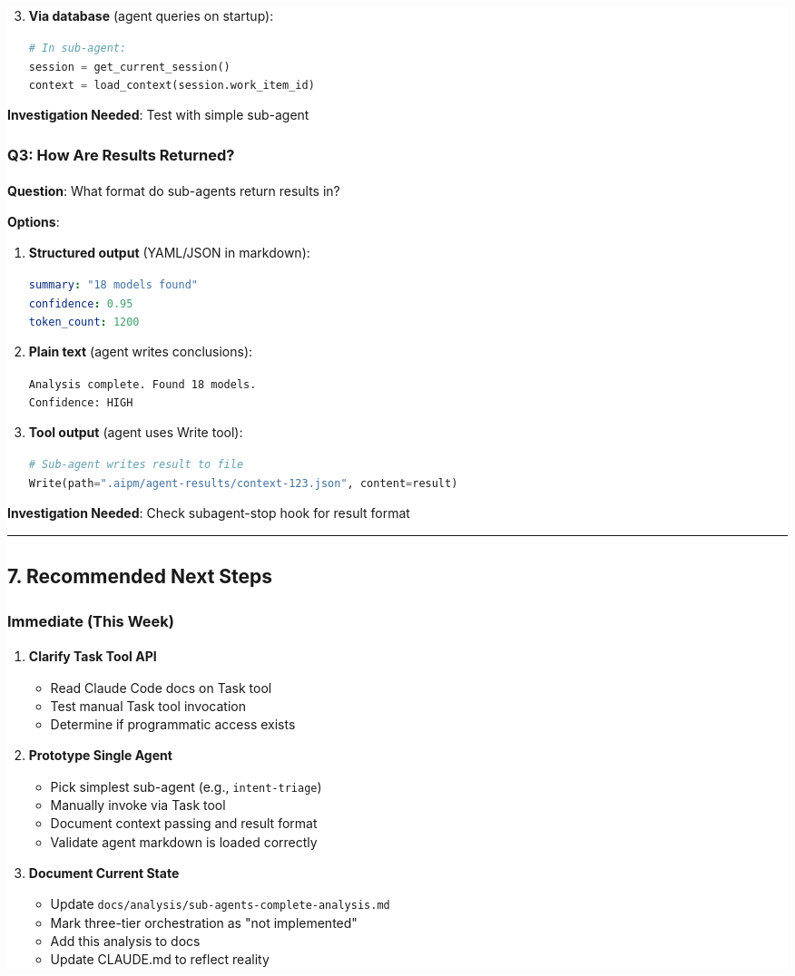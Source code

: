3. **Via database** (agent queries on startup):
   ```python
   # In sub-agent:
   session = get_current_session()
   context = load_context(session.work_item_id)
   ```

**Investigation Needed**: Test with simple sub-agent

### Q3: How Are Results Returned?

**Question**: What format do sub-agents return results in?

**Options**:
1. **Structured output** (YAML/JSON in markdown):
   ```yaml
   summary: "18 models found"
   confidence: 0.95
   token_count: 1200
   ```

2. **Plain text** (agent writes conclusions):
   ```
   Analysis complete. Found 18 models.
   Confidence: HIGH
   ```

3. **Tool output** (agent uses Write tool):
   ```python
   # Sub-agent writes result to file
   Write(path=".aipm/agent-results/context-123.json", content=result)
   ```

**Investigation Needed**: Check subagent-stop hook for result format

---

## 7. Recommended Next Steps

### Immediate (This Week)

1. **Clarify Task Tool API**
   - Read Claude Code docs on Task tool
   - Test manual Task tool invocation
   - Determine if programmatic access exists

2. **Prototype Single Agent**
   - Pick simplest sub-agent (e.g., `intent-triage`)
   - Manually invoke via Task tool
   - Document context passing and result format
   - Validate agent markdown is loaded correctly

3. **Document Current State**
   - Update `docs/analysis/sub-agents-complete-analysis.md`
   - Mark three-tier orchestration as "not implemented"
   - Add this analysis to docs
   - Update CLAUDE.md to reflect reality
